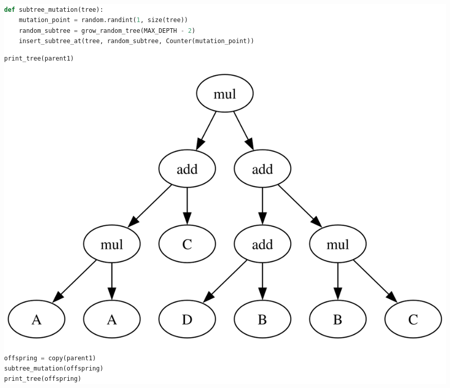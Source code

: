 
```python
def subtree_mutation(tree):
    mutation_point = random.randint(1, size(tree))
    random_subtree = grow_random_tree(MAX_DEPTH - 2)
    insert_subtree_at(tree, random_subtree, Counter(mutation_point))
```


```python
print_tree(parent1)
```




    
![svg](8/output_68_0.svg)
    




```python
offspring = copy(parent1)
subtree_mutation(offspring)
print_tree(offspring)
```




    